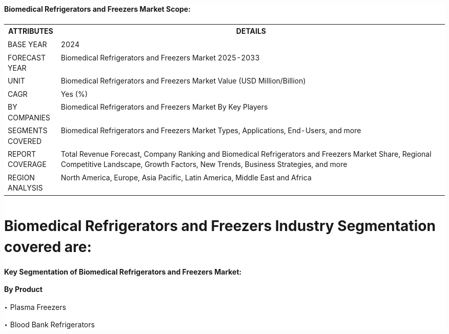 <h4>Biomedical Refrigerators and Freezers Market Scope:</h4>
<table>
<tr>
<th>ATTRIBUTES</th>
<th>DETAILS</th>
</tr>
<tr>
<td>BASE YEAR</td>
<td>2024</td>
</tr>
<tr>
<td>FORECAST YEAR</td>
<td>Biomedical Refrigerators and Freezers Market 2025-2033</td>
</tr>
<tr>
<td>UNIT</td>
<td>Biomedical Refrigerators and Freezers Market Value (USD Million/Billion)</td>
<tr>
<td>CAGR</td>
<td>Yes (%)</td>
</tr>
</tr>
<tr>
<td>BY COMPANIES</td>
<td>Biomedical Refrigerators and Freezers Market By Key Players</td>
</tr>
<tr>
<td>SEGMENTS COVERED</td>
<td>Biomedical Refrigerators and Freezers Market Types, Applications, End-Users, and more</td>
</tr>
<tr>
<td>REPORT COVERAGE</td>
<td>Total Revenue Forecast, Company Ranking and Biomedical Refrigerators and Freezers Market Share, Regional Competitive Landscape, Growth Factors, New Trends, Business Strategies, and more</td>
</tr>
<tr>
<td>REGION ANALYSIS</td>
<td>North America, Europe, Asia Pacific, Latin America, Middle East and Africa</td>
</tr>
</table>

# <strong>Biomedical Refrigerators and Freezers Industry Segmentation covered are:</strong>

<strong>Key Segmentation of Biomedical Refrigerators and Freezers Market:</strong> 

<Strong>By Product</Strong>

‣ Plasma Freezers

‣ Blood Bank Refrigerators
